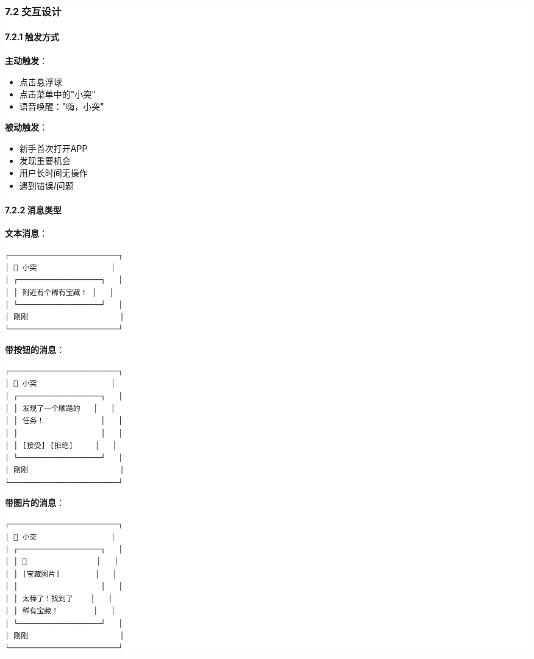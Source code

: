 ### 7.2 交互设计

#### 7.2.1 触发方式

**主动触发**：
- 点击悬浮球
- 点击菜单中的"小突"
- 语音唤醒："嗨，小突"

**被动触发**：
- 新手首次打开APP
- 发现重要机会
- 用户长时间无操作
- 遇到错误/问题

#### 7.2.2 消息类型

**文本消息**：
```
┌─────────────────────────┐
│ 🤖 小突                 │
│ ┌───────────────────┐   │
│ │ 附近有个稀有宝藏！ │   │
│ └───────────────────┘   │
│ 刚刚                     │
└─────────────────────────┘
```

**带按钮的消息**：
```
┌─────────────────────────┐
│ 🤖 小突                 │
│ ┌───────────────────┐   │
│ │ 发现了一个顺路的   │   │
│ │ 任务！             │   │
│ │                   │   │
│ │ [接受] [拒绝]     │   │
│ └───────────────────┘   │
│ 刚刚                     │
└─────────────────────────┘
```

**带图片的消息**：
```
┌─────────────────────────┐
│ 🤖 小突                 │
│ ┌───────────────────┐   │
│ │ 🎁                │   │
│ │ [宝藏图片]        │   │
│ │                   │   │
│ │ 太棒了！找到了    │   │
│ │ 稀有宝藏！        │   │
│ └───────────────────┘   │
│ 刚刚                     │
└─────────────────────────┘
```
